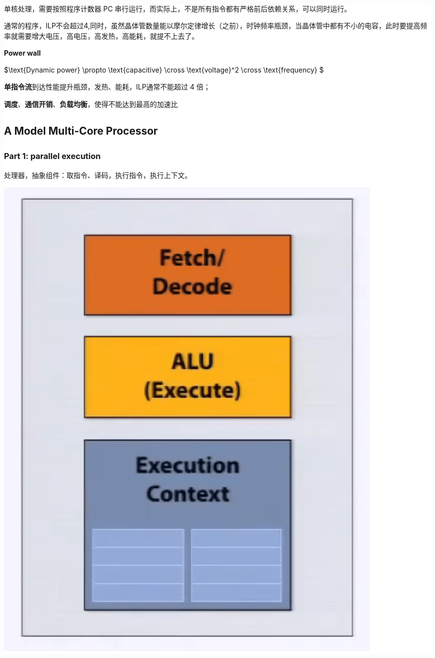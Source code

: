 单核处理，需要按照程序计数器 PC 串行运行，而实际上，不是所有指令都有严格前后依赖关系，可以同时运行。

通常的程序，ILP不会超过4,同时，虽然晶体管数量能以摩尔定律增长（之前），时钟频率瓶颈，当晶体管中都有不小的电容，此时要提高频率就需要增大电压，高电压，高发热，高能耗，就提不上去了。

**Power wall**

$\text{Dynamic power} \propto \text{capacitive} \cross \text{voltage}^2 \cross \text{frequency} $

**单指令流**到达性能提升瓶颈，发热、能耗，ILP通常不能超过 4 倍；

**调度**、**通信开销**、**负载均衡**，使得不能达到最高的加速比

## A Model Multi-Core Processor

### Part 1: parallel execution

处理器，抽象组件：取指令、译码，执行指令，执行上下文。

![simple processor](figures/image-20250618132131518.png)